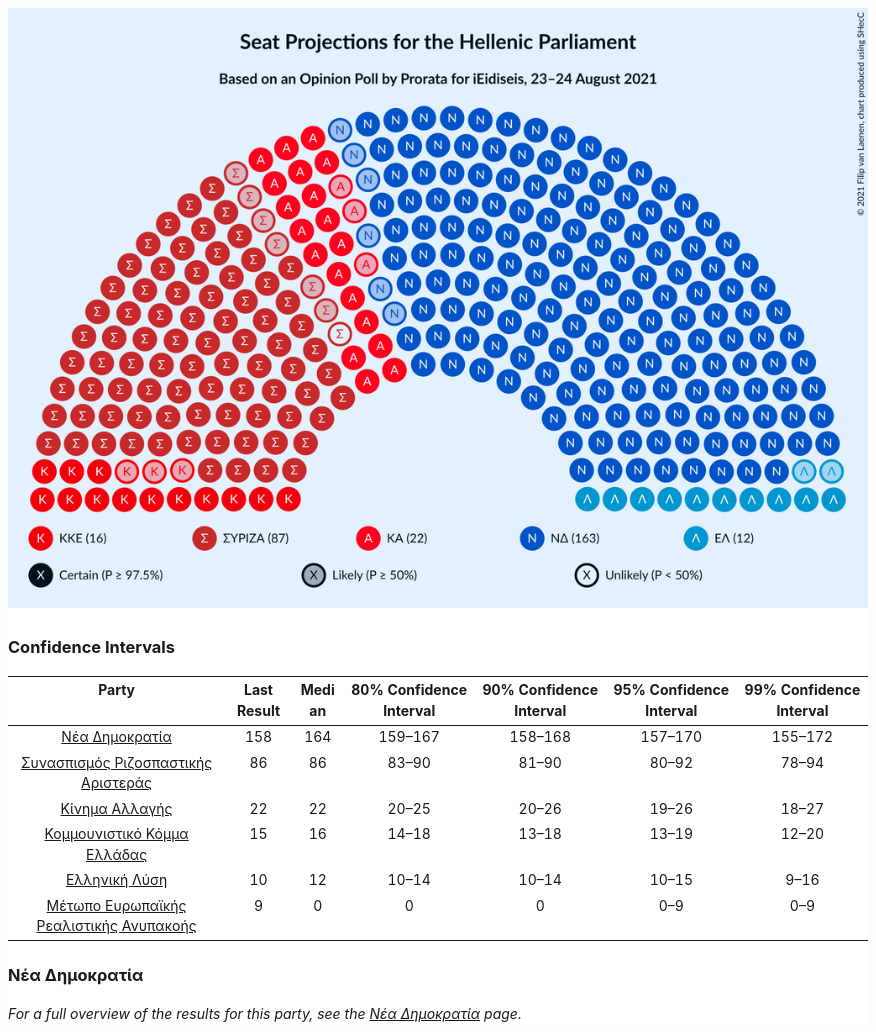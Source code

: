 ![Graph with seating plan not yet produced](2021-08-24-Prorata-seating-plan.png "Seating Plan")

### Confidence Intervals

| Party | Last Result | Median | 80% Confidence Interval | 90% Confidence Interval | 95% Confidence Interval | 99% Confidence Interval |
|:-----:|:-----------:|:------:|:-----------------------:|:-----------------------:|:-----------------------:|:-----------------------:|
| <a href="#νέα-δημοκρατία">Νέα Δημοκρατία</a> | 158 | 164 | 159–167 |158–168 |157–170 |155–172 |
| <a href="#συνασπισμός-ριζοσπαστικής-αριστεράς">Συνασπισμός Ριζοσπαστικής Αριστεράς</a> | 86 | 86 | 83–90 |81–90 |80–92 |78–94 |
| <a href="#κίνημα-αλλαγής">Κίνημα Αλλαγής</a> | 22 | 22 | 20–25 |20–26 |19–26 |18–27 |
| <a href="#κομμουνιστικό-κόμμα-ελλάδας">Κομμουνιστικό Κόμμα Ελλάδας</a> | 15 | 16 | 14–18 |13–18 |13–19 |12–20 |
| <a href="#ελληνική-λύση">Ελληνική Λύση</a> | 10 | 12 | 10–14 |10–14 |10–15 |9–16 |
| <a href="#μέτωπο-ευρωπαϊκής-ρεαλιστικής-ανυπακοής">Μέτωπο Ευρωπαϊκής Ρεαλιστικής Ανυπακοής</a> | 9 | 0 | 0 |0 |0–9 |0–9 |

### Νέα Δημοκρατία

*For a full overview of the results for this party, see the [Νέα Δημοκρατία](party-νέαδημοκρατία.html) page.*
